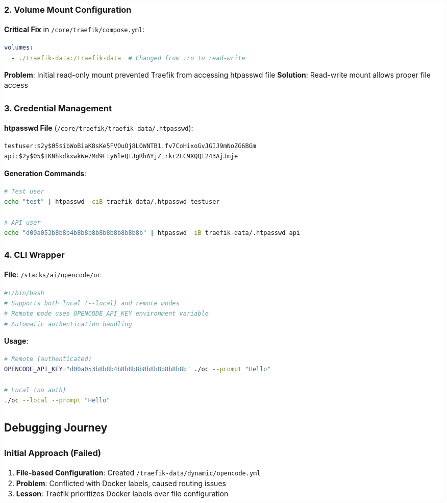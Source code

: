 ### 2. Volume Mount Configuration

**Critical Fix** in `/core/traefik/compose.yml`:
```yaml
volumes:
  - ./traefik-data:/traefik-data  # Changed from :ro to read-write
```

**Problem**: Initial read-only mount prevented Traefik from accessing htpasswd file
**Solution**: Read-write mount allows proper file access

### 3. Credential Management

**htpasswd File** (`/core/traefik/traefik-data/.htpasswd`):
```
testuser:$2y$05$ibWoBiaK8sKe5FVOuOj8LOWNTB1.fv7CoHixoGvJGIJ9mNoZG6BGm
api:$2y$05$IKNhkdkxwkWe7Md9Fty6leQtJgRhAYjZirkr2EC9XQQt243AjJmje
```

**Generation Commands**:
```bash
# Test user
echo "test" | htpasswd -ciB traefik-data/.htpasswd testuser

# API user  
echo "d00a053b8b8b4b8b8b8b8b8b8b8b8b8b" | htpasswd -iB traefik-data/.htpasswd api
```

### 4. CLI Wrapper

**File**: `/stacks/ai/opencode/oc`
```bash
#!/bin/bash
# Supports both local (--local) and remote modes
# Remote mode uses OPENCODE_API_KEY environment variable
# Automatic authentication handling
```

**Usage**:
```bash
# Remote (authenticated)
OPENCODE_API_KEY="d00a053b8b8b4b8b8b8b8b8b8b8b8b8b" ./oc --prompt "Hello"

# Local (no auth)
./oc --local --prompt "Hello"
```

## Debugging Journey

### Initial Approach (Failed)
1. **File-based Configuration**: Created `/traefik-data/dynamic/opencode.yml`
2. **Problem**: Conflicted with Docker labels, caused routing issues
3. **Lesson**: Traefik prioritizes Docker labels over file configuration
